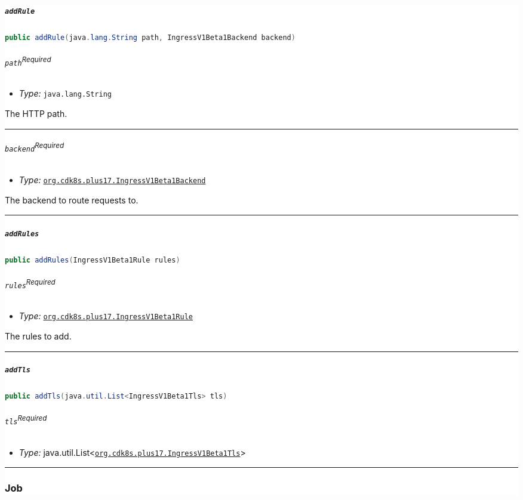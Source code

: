 
##### `addRule` <a name="org.cdk8s.plus17.IngressV1Beta1.addRule"></a>

```java
public addRule(java.lang.String path, IngressV1Beta1Backend backend)
```

###### `path`<sup>Required</sup> <a name="org.cdk8s.plus17.IngressV1Beta1.parameter.path"></a>

- *Type:* `java.lang.String`

The HTTP path.

---

###### `backend`<sup>Required</sup> <a name="org.cdk8s.plus17.IngressV1Beta1.parameter.backend"></a>

- *Type:* [`org.cdk8s.plus17.IngressV1Beta1Backend`](#org.cdk8s.plus17.IngressV1Beta1Backend)

The backend to route requests to.

---

##### `addRules` <a name="org.cdk8s.plus17.IngressV1Beta1.addRules"></a>

```java
public addRules(IngressV1Beta1Rule rules)
```

###### `rules`<sup>Required</sup> <a name="org.cdk8s.plus17.IngressV1Beta1.parameter.rules"></a>

- *Type:* [`org.cdk8s.plus17.IngressV1Beta1Rule`](#org.cdk8s.plus17.IngressV1Beta1Rule)

The rules to add.

---

##### `addTls` <a name="org.cdk8s.plus17.IngressV1Beta1.addTls"></a>

```java
public addTls(java.util.List<IngressV1Beta1Tls> tls)
```

###### `tls`<sup>Required</sup> <a name="org.cdk8s.plus17.IngressV1Beta1.parameter.tls"></a>

- *Type:* java.util.List<[`org.cdk8s.plus17.IngressV1Beta1Tls`](#org.cdk8s.plus17.IngressV1Beta1Tls)>

---




### Job <a name="org.cdk8s.plus17.Job"></a>
